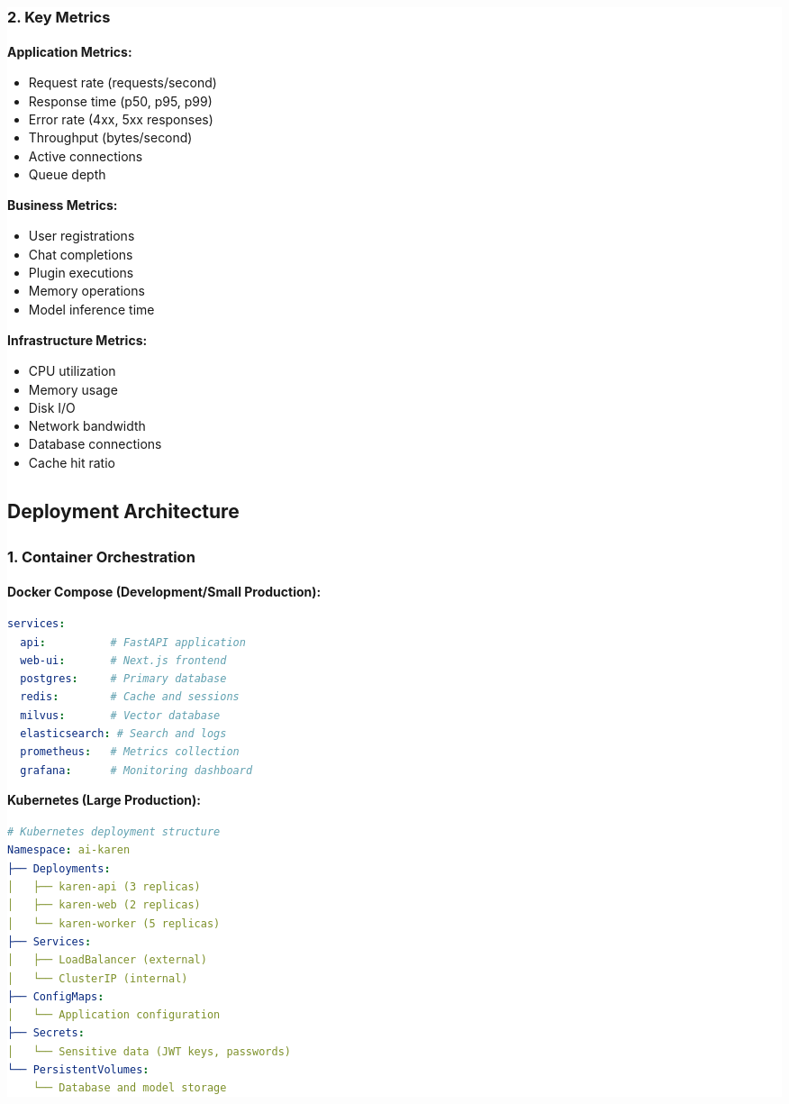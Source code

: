 ### 2. Key Metrics

**Application Metrics:**
- Request rate (requests/second)
- Response time (p50, p95, p99)
- Error rate (4xx, 5xx responses)
- Throughput (bytes/second)
- Active connections
- Queue depth

**Business Metrics:**
- User registrations
- Chat completions
- Plugin executions
- Memory operations
- Model inference time

**Infrastructure Metrics:**
- CPU utilization
- Memory usage
- Disk I/O
- Network bandwidth
- Database connections
- Cache hit ratio

## Deployment Architecture

### 1. Container Orchestration

**Docker Compose (Development/Small Production):**
```yaml
services:
  api:          # FastAPI application
  web-ui:       # Next.js frontend
  postgres:     # Primary database
  redis:        # Cache and sessions
  milvus:       # Vector database
  elasticsearch: # Search and logs
  prometheus:   # Metrics collection
  grafana:      # Monitoring dashboard
```

**Kubernetes (Large Production):**
```yaml
# Kubernetes deployment structure
Namespace: ai-karen
├── Deployments:
│   ├── karen-api (3 replicas)
│   ├── karen-web (2 replicas)
│   └── karen-worker (5 replicas)
├── Services:
│   ├── LoadBalancer (external)
│   └── ClusterIP (internal)
├── ConfigMaps:
│   └── Application configuration
├── Secrets:
│   └── Sensitive data (JWT keys, passwords)
└── PersistentVolumes:
    └── Database and model storage
```

